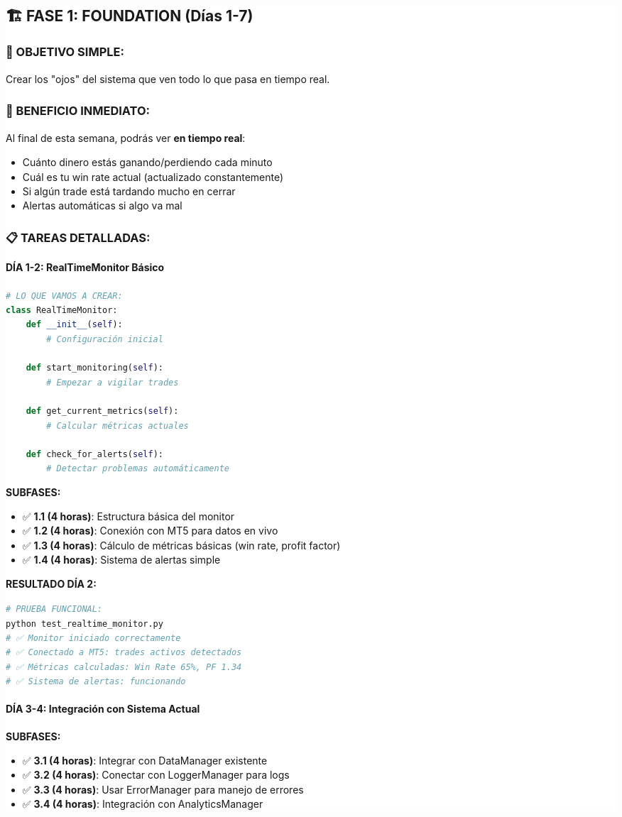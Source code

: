 ## 🏗️ **FASE 1: FOUNDATION (Días 1-7)**

### **🎯 OBJETIVO SIMPLE:**
Crear los "ojos" del sistema que ven todo lo que pasa en tiempo real.

### **🎁 BENEFICIO INMEDIATO:**
Al final de esta semana, podrás ver **en tiempo real**:
- Cuánto dinero estás ganando/perdiendo cada minuto
- Cuál es tu win rate actual (actualizado constantemente)
- Si algún trade está tardando mucho en cerrar
- Alertas automáticas si algo va mal

### **📋 TAREAS DETALLADAS:**

#### **DÍA 1-2: RealTimeMonitor Básico**
```python
# LO QUE VAMOS A CREAR:
class RealTimeMonitor:
    def __init__(self):
        # Configuración inicial
        
    def start_monitoring(self):
        # Empezar a vigilar trades
        
    def get_current_metrics(self):
        # Calcular métricas actuales
        
    def check_for_alerts(self):
        # Detectar problemas automáticamente
```

**SUBFASES:**
- ✅ **1.1 (4 horas)**: Estructura básica del monitor
- ✅ **1.2 (4 horas)**: Conexión con MT5 para datos en vivo
- ✅ **1.3 (4 horas)**: Cálculo de métricas básicas (win rate, profit factor)
- ✅ **1.4 (4 horas)**: Sistema de alertas simple

**RESULTADO DÍA 2:**
```bash
# PRUEBA FUNCIONAL:
python test_realtime_monitor.py
# ✅ Monitor iniciado correctamente
# ✅ Conectado a MT5: trades activos detectados
# ✅ Métricas calculadas: Win Rate 65%, PF 1.34
# ✅ Sistema de alertas: funcionando
```

#### **DÍA 3-4: Integración con Sistema Actual**
**SUBFASES:**
- ✅ **3.1 (4 horas)**: Integrar con DataManager existente
- ✅ **3.2 (4 horas)**: Conectar con LoggerManager para logs
- ✅ **3.3 (4 horas)**: Usar ErrorManager para manejo de errores
- ✅ **3.4 (4 horas)**: Integración con AnalyticsManager
